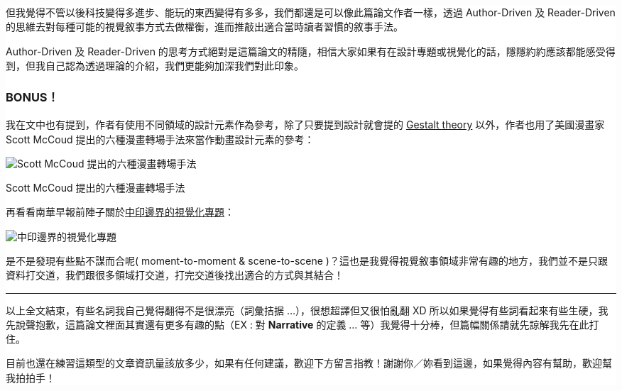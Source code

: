 但我覺得不管以後科技變得多進步、能玩的東西變得有多多，我們都還是可以像此篇論文作者一樣，透過 Author-Driven 及 Reader-Driven 的思維去對每種可能的視覺敘事方式去做權衡，進而推敲出適合當時讀者習慣的敘事手法。

Author-Driven 及 Reader-Driven 的思考方式絕對是這篇論文的精隨，相信大家如果有在設計專題或視覺化的話，隱隱約約應該都能感受得到，但我自己認為透過理論的介紹，我們更能夠加深我們對此印象。

### BONUS！

我在文中也有提到，作者有使用不同領域的設計元素作為參考，除了只要提到設計就會提的 [Gestalt theory](https://www.interaction-design.org/literature/topics/gestalt-principles) 以外，作者也用了美國漫畫家 Scott McCoud 提出的六種漫畫轉場手法來當作動畫設計元素的參考：


<Img src="../../assets/article/2020-0802/8.jpg" alt="Scott McCoud 提出的六種漫畫轉場手法" >

Scott McCoud 提出的六種漫畫轉場手法

</Img>

再看看南華早報前陣子關於[中印邊界的視覺化專題](https://multimedia.scmp.com/infographics/news/world/article/3091480/China-India-border-dispute/index.html)：


<Img src="../../assets/article/2020-0802/8.jpg" alt="中印邊界的視覺化專題" ></Img>

是不是發現有些點不謀而合呢( moment-to-moment & scene-to-scene )？這也是我覺得視覺敘事領域非常有趣的地方，我們並不是只跟資料打交道，我們跟很多領域打交道，打完交道後找出適合的方式與其結合！

---

以上全文結束，有些名詞我自己覺得翻得不是很漂亮（詞彙拮据 …），很想超譯但又很怕亂翻 XD 所以如果覺得有些詞看起來有些生硬，我先說聲抱歉，這篇論文裡面其實還有更多有趣的點（EX : 對 **Narrative** 的定義 … 等）我覺得十分棒，但篇幅關係請就先諒解我先在此打住。

目前也還在練習這類型的文章資訊量該放多少，如果有任何建議，歡迎下方留言指教！謝謝你／妳看到這邊，如果覺得內容有幫助，歡迎幫我拍拍手！
